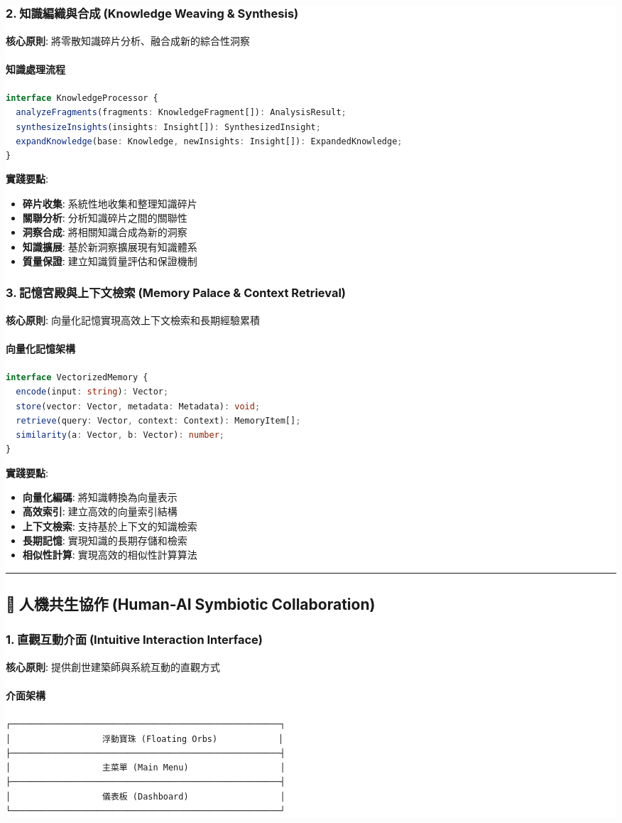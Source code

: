 ### 2. 知識編織與合成 (Knowledge Weaving & Synthesis)
**核心原則**: 將零散知識碎片分析、融合成新的綜合性洞察

#### 知識處理流程
```typescript
interface KnowledgeProcessor {
  analyzeFragments(fragments: KnowledgeFragment[]): AnalysisResult;
  synthesizeInsights(insights: Insight[]): SynthesizedInsight;
  expandKnowledge(base: Knowledge, newInsights: Insight[]): ExpandedKnowledge;
}
```

**實踐要點**:
- **碎片收集**: 系統性地收集和整理知識碎片
- **關聯分析**: 分析知識碎片之間的關聯性
- **洞察合成**: 將相關知識合成為新的洞察
- **知識擴展**: 基於新洞察擴展現有知識體系
- **質量保證**: 建立知識質量評估和保證機制

### 3. 記憶宮殿與上下文檢索 (Memory Palace & Context Retrieval)
**核心原則**: 向量化記憶實現高效上下文檢索和長期經驗累積

#### 向量化記憶架構
```typescript
interface VectorizedMemory {
  encode(input: string): Vector;
  store(vector: Vector, metadata: Metadata): void;
  retrieve(query: Vector, context: Context): MemoryItem[];
  similarity(a: Vector, b: Vector): number;
}
```

**實踐要點**:
- **向量化編碼**: 將知識轉換為向量表示
- **高效索引**: 建立高效的向量索引結構
- **上下文檢索**: 支持基於上下文的知識檢索
- **長期記憶**: 實現知識的長期存儲和檢索
- **相似性計算**: 實現高效的相似性計算算法

---

## 🤝 人機共生協作 (Human-AI Symbiotic Collaboration)

### 1. 直觀互動介面 (Intuitive Interaction Interface)
**核心原則**: 提供創世建築師與系統互動的直觀方式

#### 介面架構
```
┌─────────────────────────────────────────────────────┐
│                  浮動寶珠 (Floating Orbs)            │
├─────────────────────────────────────────────────────┤
│                  主菜單 (Main Menu)                  │
├─────────────────────────────────────────────────────┤
│                  儀表板 (Dashboard)                  │
└─────────────────────────────────────────────────────┘
```
